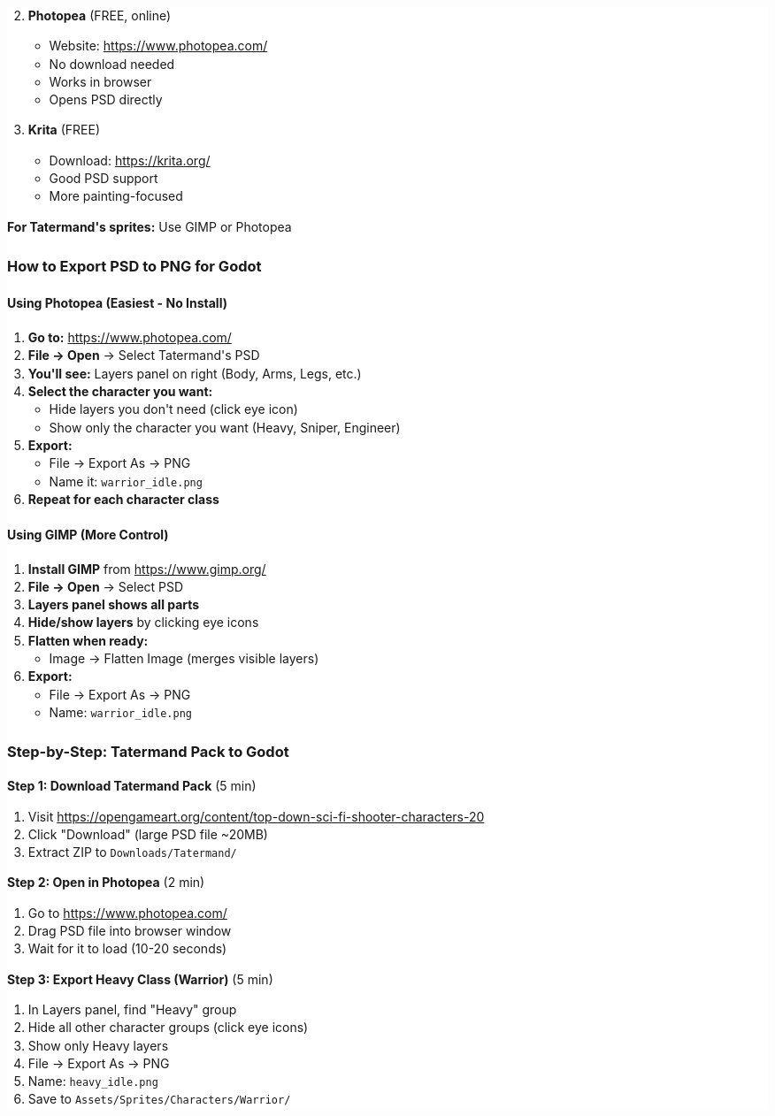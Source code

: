 2. **Photopea** (FREE, online)
   - Website: https://www.photopea.com/
   - No download needed
   - Works in browser
   - Opens PSD directly

3. **Krita** (FREE)
   - Download: https://krita.org/
   - Good PSD support
   - More painting-focused

**For Tatermand's sprites:** Use GIMP or Photopea

### How to Export PSD to PNG for Godot

#### Using Photopea (Easiest - No Install)

1. **Go to:** https://www.photopea.com/
2. **File → Open** → Select Tatermand's PSD
3. **You'll see:** Layers panel on right (Body, Arms, Legs, etc.)
4. **Select the character you want:**
   - Hide layers you don't need (click eye icon)
   - Show only the character you want (Heavy, Sniper, Engineer)
5. **Export:**
   - File → Export As → PNG
   - Name it: `warrior_idle.png`
6. **Repeat for each character class**

#### Using GIMP (More Control)

1. **Install GIMP** from https://www.gimp.org/
2. **File → Open** → Select PSD
3. **Layers panel shows all parts**
4. **Hide/show layers** by clicking eye icons
5. **Flatten when ready:**
   - Image → Flatten Image (merges visible layers)
6. **Export:**
   - File → Export As → PNG
   - Name: `warrior_idle.png`

### Step-by-Step: Tatermand Pack to Godot

**Step 1: Download Tatermand Pack** (5 min)
1. Visit https://opengameart.org/content/top-down-sci-fi-shooter-characters-20
2. Click "Download" (large PSD file ~20MB)
3. Extract ZIP to `Downloads/Tatermand/`

**Step 2: Open in Photopea** (2 min)
1. Go to https://www.photopea.com/
2. Drag PSD file into browser window
3. Wait for it to load (10-20 seconds)

**Step 3: Export Heavy Class (Warrior)** (5 min)
1. In Layers panel, find "Heavy" group
2. Hide all other character groups (click eye icons)
3. Show only Heavy layers
4. File → Export As → PNG
5. Name: `heavy_idle.png`
6. Save to `Assets/Sprites/Characters/Warrior/`
